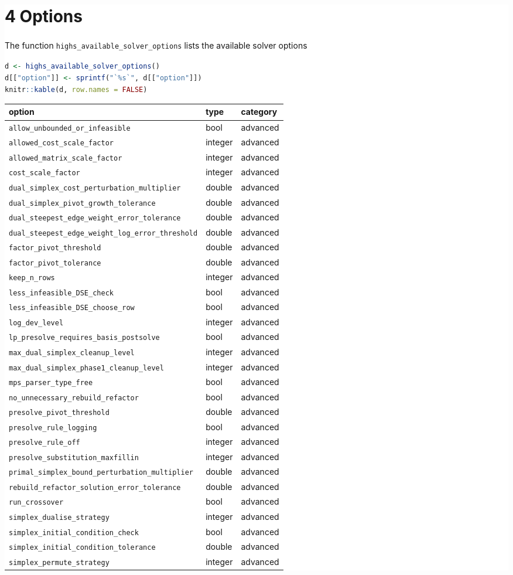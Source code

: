 # 4 Options

The function `highs_available_solver_options` lists the available solver
options

``` r
d <- highs_available_solver_options()
d[["option"]] <- sprintf("`%s`", d[["option"]])
knitr::kable(d, row.names = FALSE)
```

| option                                          | type    | category |
| :---------------------------------------------- | :------ | :------- |
| `allow_unbounded_or_infeasible`                 | bool    | advanced |
| `allowed_cost_scale_factor`                     | integer | advanced |
| `allowed_matrix_scale_factor`                   | integer | advanced |
| `cost_scale_factor`                             | integer | advanced |
| `dual_simplex_cost_perturbation_multiplier`     | double  | advanced |
| `dual_simplex_pivot_growth_tolerance`           | double  | advanced |
| `dual_steepest_edge_weight_error_tolerance`     | double  | advanced |
| `dual_steepest_edge_weight_log_error_threshold` | double  | advanced |
| `factor_pivot_threshold`                        | double  | advanced |
| `factor_pivot_tolerance`                        | double  | advanced |
| `keep_n_rows`                                   | integer | advanced |
| `less_infeasible_DSE_check`                     | bool    | advanced |
| `less_infeasible_DSE_choose_row`                | bool    | advanced |
| `log_dev_level`                                 | integer | advanced |
| `lp_presolve_requires_basis_postsolve`          | bool    | advanced |
| `max_dual_simplex_cleanup_level`                | integer | advanced |
| `max_dual_simplex_phase1_cleanup_level`         | integer | advanced |
| `mps_parser_type_free`                          | bool    | advanced |
| `no_unnecessary_rebuild_refactor`               | bool    | advanced |
| `presolve_pivot_threshold`                      | double  | advanced |
| `presolve_rule_logging`                         | bool    | advanced |
| `presolve_rule_off`                             | integer | advanced |
| `presolve_substitution_maxfillin`               | integer | advanced |
| `primal_simplex_bound_perturbation_multiplier`  | double  | advanced |
| `rebuild_refactor_solution_error_tolerance`     | double  | advanced |
| `run_crossover`                                 | bool    | advanced |
| `simplex_dualise_strategy`                      | integer | advanced |
| `simplex_initial_condition_check`               | bool    | advanced |
| `simplex_initial_condition_tolerance`           | double  | advanced |
| `simplex_permute_strategy`                      | integer | advanced |